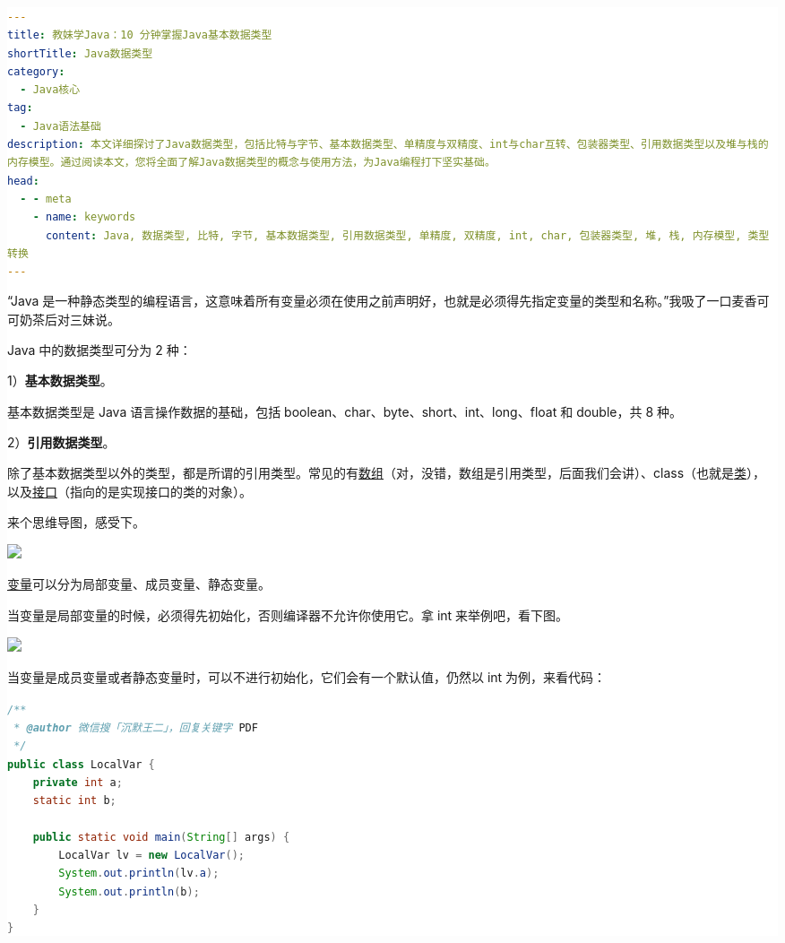 ```yaml
---
title: 教妹学Java：10 分钟掌握Java基本数据类型
shortTitle: Java数据类型
category:
  - Java核心
tag:
  - Java语法基础
description: 本文详细探讨了Java数据类型，包括比特与字节、基本数据类型、单精度与双精度、int与char互转、包装器类型、引用数据类型以及堆与栈的内存模型。通过阅读本文，您将全面了解Java数据类型的概念与使用方法，为Java编程打下坚实基础。
head:
  - - meta
    - name: keywords
      content: Java, 数据类型, 比特, 字节, 基本数据类型, 引用数据类型, 单精度, 双精度, int, char, 包装器类型, 堆, 栈, 内存模型, 类型转换
---
```



“Java 是一种静态类型的编程语言，这意味着所有变量必须在使用之前声明好，也就是必须得先指定变量的类型和名称。”我吸了一口麦香可可奶茶后对三妹说。

Java 中的数据类型可分为 2 种：

1）**基本数据类型**。

基本数据类型是 Java 语言操作数据的基础，包括 boolean、char、byte、short、int、long、float 和 double，共 8 种。

2）**引用数据类型**。

除了基本数据类型以外的类型，都是所谓的引用类型。常见的有[数组](https://javabetter.cn/array/array.html)（对，没错，数组是引用类型，后面我们会讲）、class（也就是[类](https://javabetter.cn/oo/object-class.html)），以及[接口](https://javabetter.cn/oo/interface.html)（指向的是实现接口的类的对象）。

来个思维导图，感受下。

![](https://cdn.tobebetterjavaer.com/tobebetterjavaer/images/core-grammar/nine-01.png)

[变量](https://javabetter.cn/oo/var.html)可以分为局部变量、成员变量、静态变量。

当变量是局部变量的时候，必须得先初始化，否则编译器不允许你使用它。拿 int 来举例吧，看下图。

![](https://cdn.tobebetterjavaer.com/tobebetterjavaer/images/core-grammar/nine-02.png)

当变量是成员变量或者静态变量时，可以不进行初始化，它们会有一个默认值，仍然以 int 为例，来看代码：

```java
/**
 * @author 微信搜「沉默王二」，回复关键字 PDF
 */
public class LocalVar {
    private int a;
    static int b;

    public static void main(String[] args) {
        LocalVar lv = new LocalVar();
        System.out.println(lv.a);
        System.out.println(b);
    }
}
```
